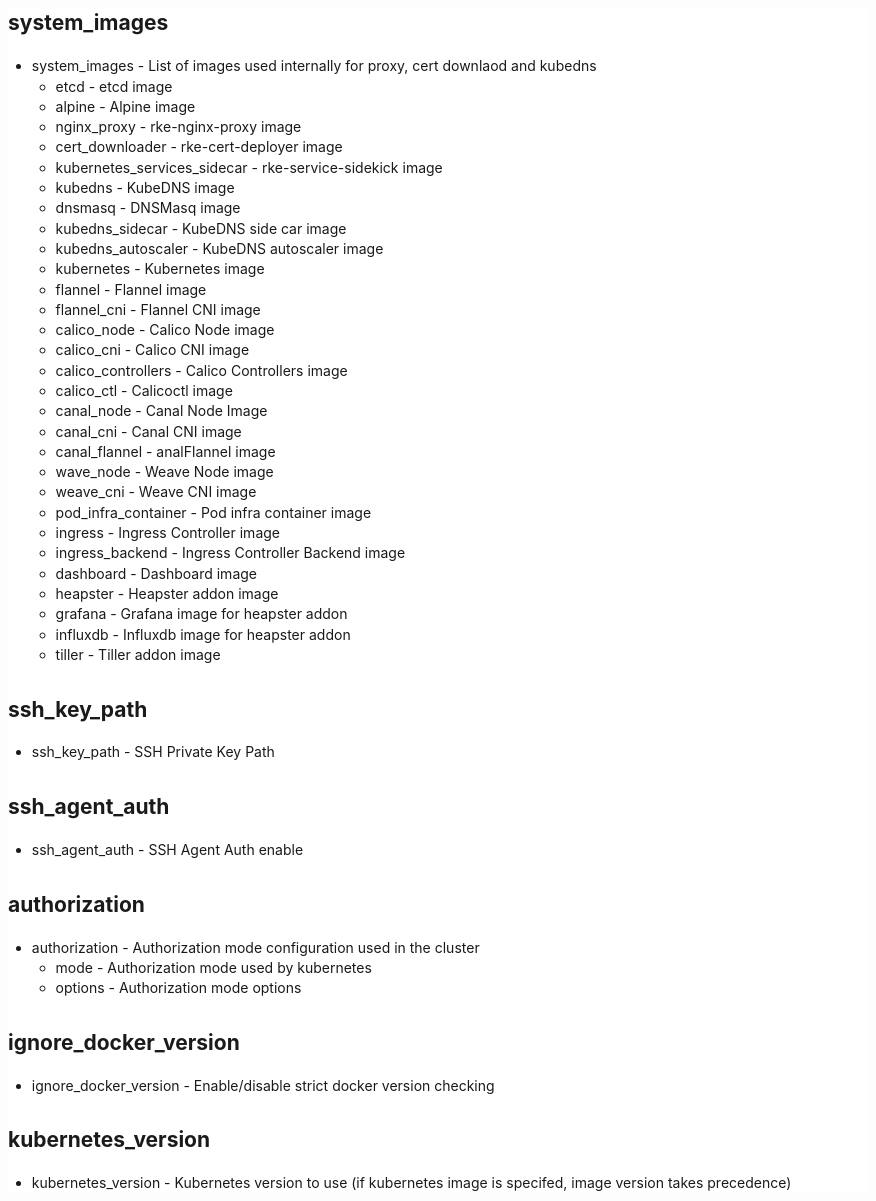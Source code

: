 system\_images
-------------
 * system\_images - List of images used internally for proxy, cert downlaod and kubedns
   * etcd - etcd image
   * alpine - Alpine image
   * nginx\_proxy - rke-nginx-proxy image
   * cert\_downloader - rke-cert-deployer image
   * kubernetes\_services\_sidecar - rke-service-sidekick image
   * kubedns - KubeDNS image
   * dnsmasq - DNSMasq image
   * kubedns\_sidecar - KubeDNS side car image
   * kubedns\_autoscaler - KubeDNS autoscaler image
   * kubernetes - Kubernetes image
   * flannel - Flannel image
   * flannel\_cni - Flannel CNI image
   * calico\_node - Calico Node image
   * calico\_cni - Calico CNI image
   * calico\_controllers - Calico Controllers image
   * calico\_ctl - Calicoctl image
   * canal\_node - Canal Node Image
   * canal\_cni - Canal CNI image
   * canal\_flannel - analFlannel image
   * wave\_node - Weave Node image
   * weave\_cni - Weave CNI image
   * pod\_infra\_container - Pod infra container image
   * ingress - Ingress Controller image
   * ingress\_backend - Ingress Controller Backend image
   * dashboard - Dashboard image
   * heapster - Heapster addon image
   * grafana - Grafana image for heapster addon
   * influxdb - Influxdb image for heapster addon
   * tiller - Tiller addon image

ssh\_key\_path
------------
 * ssh\_key\_path - SSH Private Key Path

ssh\_agent\_auth
--------------
 * ssh\_agent\_auth - SSH Agent Auth enable

authorization
-------------
 * authorization - Authorization mode configuration used in the cluster
   * mode - Authorization mode used by kubernetes
   * options - Authorization mode options

ignore\_docker\_version
---------------------
 * ignore\_docker\_version - Enable/disable strict docker version checking

kubernetes\_version
------------------
 * kubernetes\_version - Kubernetes version to use (if kubernetes image is specifed, image version takes precedence)
